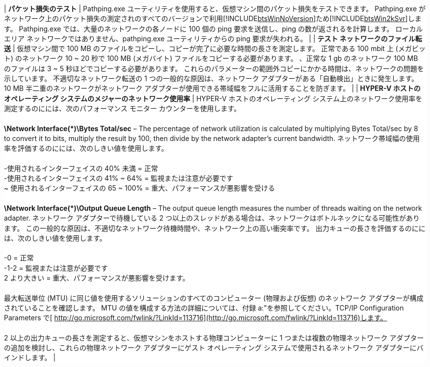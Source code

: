 |                       **パケット損失のテスト**                       |                                                                                                                                                                                                                                                                                                                                                                                                                                                                                                                                                                                                                                                                                                          Pathping.exe ユーティリティを使用すると、仮想マシン間のパケット損失をテストできます。 Pathping.exe がネットワーク上のパケット損失の測定されのすべてのバージョンで利用[!INCLUDE[btsWinNoVersion](../includes/btswinnoversion-md.md)]ため[!INCLUDE[btsWin2kSvr](../includes/btswin2ksvr-md.md)]します。 Pathping.exe では、大量のネットワークの各ノードに 100 個の ping 要求を送信し、ping の数が返されるを計算します。 ローカル エリア ネットワークではありません、pathping.exe ユーティリティからの ping 要求が失われる。                                                                                                                                                                                                                                                                                                                                                                                                                                                                                                                                                                                                                                                                                                           |
|                   **テスト ネットワークのファイル転送**                    |                                                                                                                                                                                                                                                                                                                                                                                                                                                                                                                                                                                                                                                                          仮想マシン間で 100 MB のファイルをコピーし、コピーが完了に必要な時間の長さを測定します。 正常である 100 mbit 上 (メガビット) のネットワーク 10 ~ 20 秒で 100 MB (メガバイト) ファイルをコピーする必要があります。 、正常な 1 gb のネットワーク 100 MB のファイルは 3 ~ 5 秒ほどでコピーする必要があります。 これらのパラメーターの範囲外コピーにかかる時間は、ネットワークの問題を示しています。 不適切なネットワーク転送の 1 つの一般的な原因は、ネットワーク アダプターがある「自動検出」ときに発生します。 10 MB 半二重のネットワークがネットワーク アダプターが使用できる帯域幅をフルに活用することを防ぎます。                                                                                                                                                                                                                                                                                                                                                                                                                                                                                                                                                                                                                                                                          |
| **HYPER-V ホストのオペレーティング システムのメジャーのネットワーク使用率** | HYPER-V ホストのオペレーティング システム上のネットワーク使用率を測定するのにには、次のパフォーマンス モニター カウンターを使用します。<br /><br /> **\Network Interface(\*)\Bytes Total/sec** – The percentage of network utilization is calculated by multiplying Bytes Total/sec by 8 to convert it to bits, multiply the result by 100, then divide by the network adapter’s current bandwidth. ネットワーク帯域幅の使用率を評価するのにには、次のしきい値を使用します。<br /><br /> -使用されるインターフェイスの 40% 未満 = 正常<br />-使用されるインターフェイスの 41% ~ 64% = 監視または注意が必要です<br />~ 使用されるインターフェイスの 65 ~ 100% = 重大、パフォーマンスが悪影響を受ける<br /><br /> **\Network Interface(\*)\Output Queue Length** – The output queue length measures the number of threads waiting on the network adapter. ネットワーク アダプターで待機している 2 つ以上のスレッドがある場合は、ネットワークはボトルネックになる可能性があります。 この一般的な原因は、不適切なネットワーク待機時間や、ネットワーク上の高い衝突率です。 出力キューの長さを評価するのにには、次のしきい値を使用します。<br /><br /> -0 = 正常<br />-1-2 = 監視または注意が必要です<br />2 より大きい = 重大、パフォーマンスが悪影響を受けます。<br /><br /> 最大転送単位 (MTU) に同じ値を使用するソリューションのすべてのコンピューター (物理および仮想) のネットワーク アダプターが構成されていることを確認します。 MTU の値を構成する方法の詳細については、付録 a:"を参照してください。TCP/IP Configuration Parameters で[ http://go.microsoft.com/fwlink/?LinkId=113716](http://go.microsoft.com/fwlink/?LinkId=113716)します。<br /><br /> 2 以上の出力キューの長さを測定すると、仮想マシンをホストする物理コンピューターに 1 つまたは複数の物理ネットワーク アダプターの追加を検討し、これらの物理ネットワーク アダプターにゲスト オペレーティング システムで使用されるネットワーク アダプターにバインドします。 |